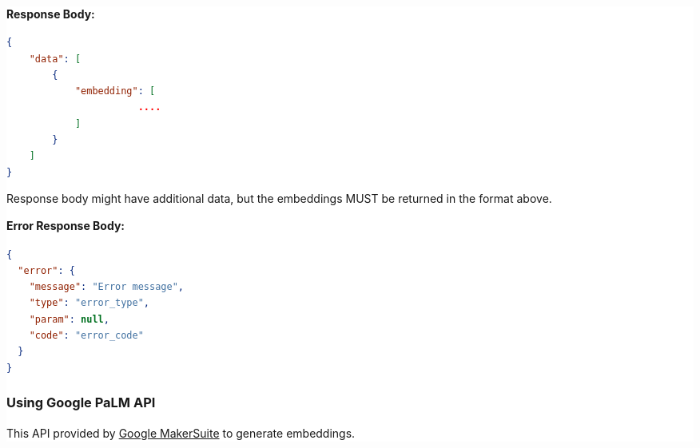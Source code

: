 **Response Body:**

```json
{
    "data": [
        {
            "embedding": [
                       ....
            ]
        }
    ]
}
```

Response body might have additional data, but the embeddings MUST be returned in the format above.

**Error Response Body:**

```json
{
  "error": {
    "message": "Error message",
    "type": "error_type",
    "param": null,
    "code": "error_code"
  }
}
```

### Using Google PaLM API

This API provided by [Google MakerSuite](https://developers.generativeai.google/products/makersuite) to generate embeddings.

<Tabs :tabs="['JavaScript','PHP','Python', 'Ruby', 'Java','Go','Shell']">

  <template v-slot:JavaScript>

```js
let schema = {
  "name": "products",
  "fields": [
    {
      "name": "product_name",
      "type": "string"
    },
    {
      "name": "embedding",
      "type": "float[]",
      "embed": {
        "from": [
          "product_name"
        ],
        "model_config": {
          "model_name": "google/embedding-gecko-001",
          "api_key": "your_google_api_key"
        }
      }
    }
  ]
};

client.collections('products').create(schema);

```
  </template>

